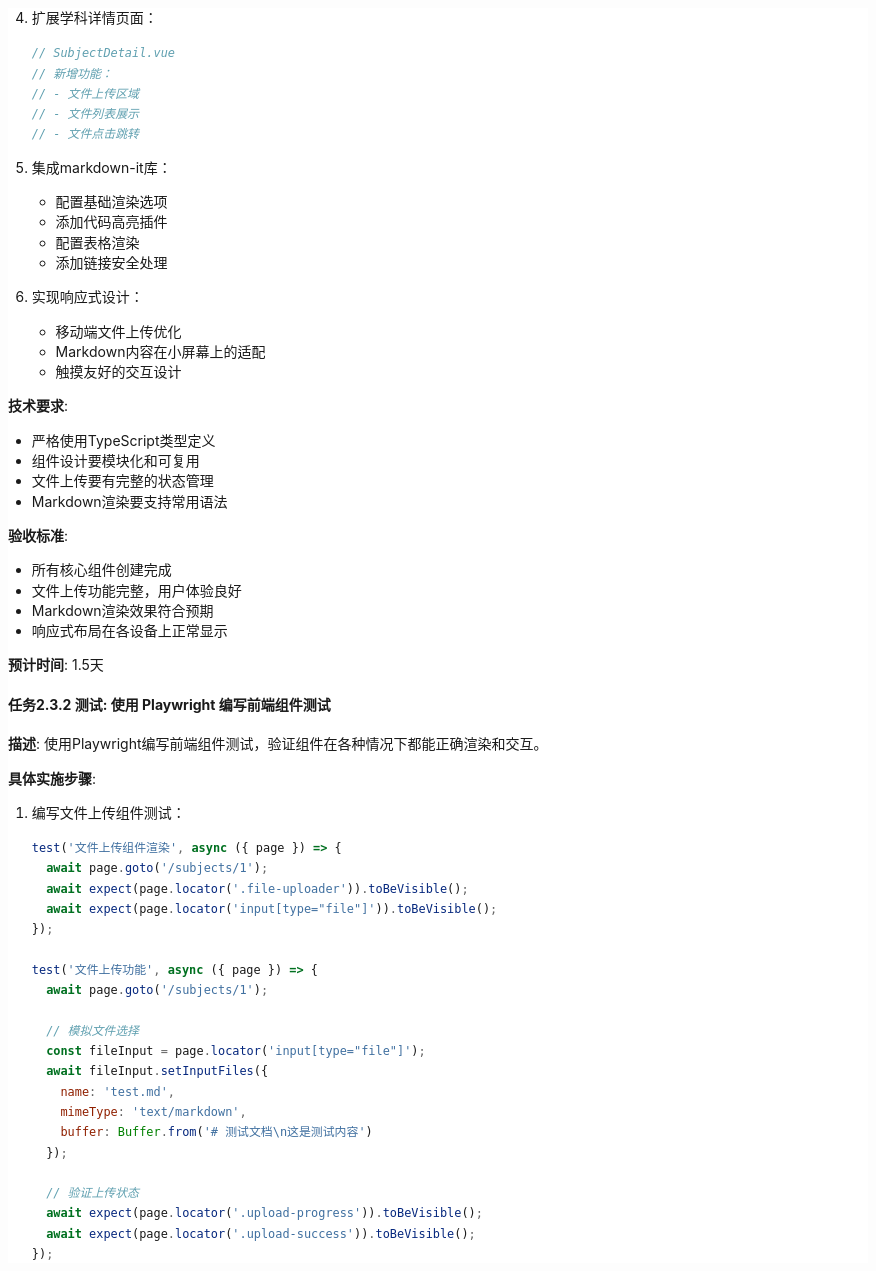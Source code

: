 4. 扩展学科详情页面：
   ```typescript
   // SubjectDetail.vue
   // 新增功能：
   // - 文件上传区域
   // - 文件列表展示
   // - 文件点击跳转
   ```

5. 集成markdown-it库：
   - 配置基础渲染选项
   - 添加代码高亮插件
   - 配置表格渲染
   - 添加链接安全处理

6. 实现响应式设计：
   - 移动端文件上传优化
   - Markdown内容在小屏幕上的适配
   - 触摸友好的交互设计

**技术要求**:
- 严格使用TypeScript类型定义
- 组件设计要模块化和可复用
- 文件上传要有完整的状态管理
- Markdown渲染要支持常用语法

**验收标准**:
- 所有核心组件创建完成
- 文件上传功能完整，用户体验良好
- Markdown渲染效果符合预期
- 响应式布局在各设备上正常显示

**预计时间**: 1.5天

#### 任务2.3.2 测试: 使用 Playwright 编写前端组件测试

**描述**: 使用Playwright编写前端组件测试，验证组件在各种情况下都能正确渲染和交互。

**具体实施步骤**:
1. 编写文件上传组件测试：
   ```javascript
   test('文件上传组件渲染', async ({ page }) => {
     await page.goto('/subjects/1');
     await expect(page.locator('.file-uploader')).toBeVisible();
     await expect(page.locator('input[type="file"]')).toBeVisible();
   });
   
   test('文件上传功能', async ({ page }) => {
     await page.goto('/subjects/1');
     
     // 模拟文件选择
     const fileInput = page.locator('input[type="file"]');
     await fileInput.setInputFiles({
       name: 'test.md',
       mimeType: 'text/markdown',
       buffer: Buffer.from('# 测试文档\n这是测试内容')
     });
     
     // 验证上传状态
     await expect(page.locator('.upload-progress')).toBeVisible();
     await expect(page.locator('.upload-success')).toBeVisible();
   });
   ```

